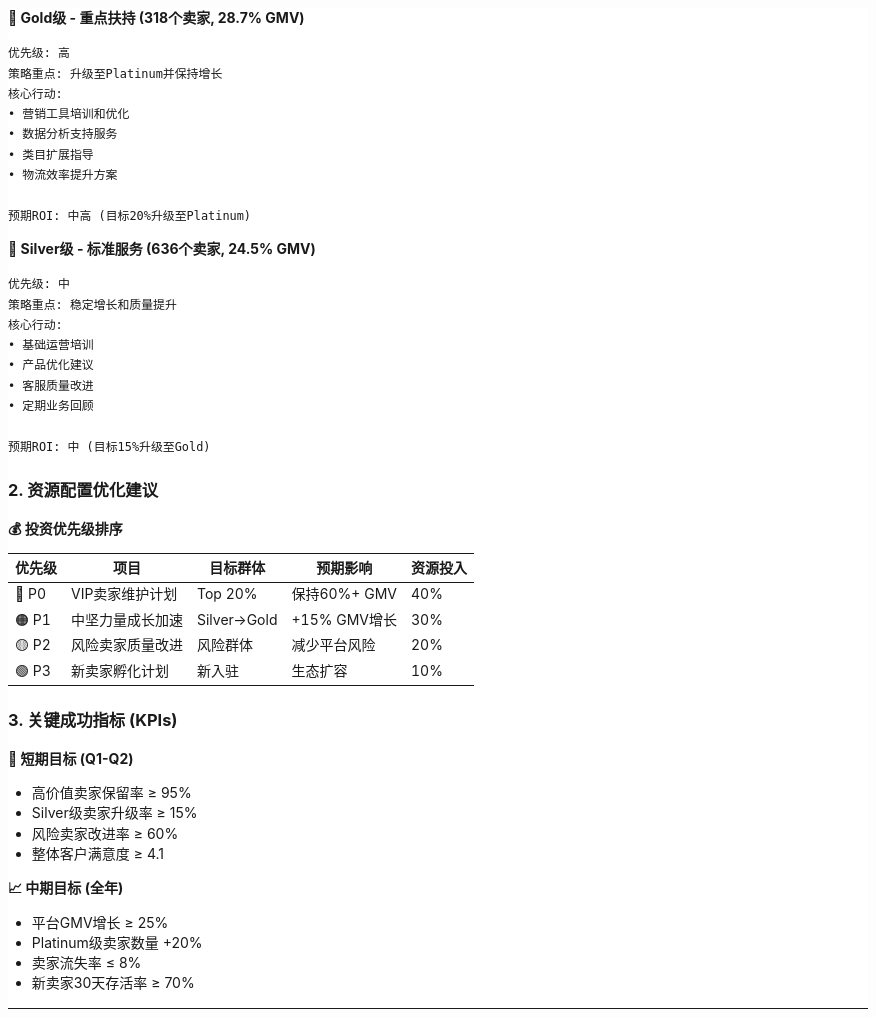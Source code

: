 **🥇 Gold级 - 重点扶持 (318个卖家, 28.7% GMV)**
```
优先级: 高
策略重点: 升级至Platinum并保持增长
核心行动:
• 营销工具培训和优化
• 数据分析支持服务
• 类目扩展指导
• 物流效率提升方案

预期ROI: 中高 (目标20%升级至Platinum)
```

**🥈 Silver级 - 标准服务 (636个卖家, 24.5% GMV)**
```
优先级: 中
策略重点: 稳定增长和质量提升
核心行动:
• 基础运营培训
• 产品优化建议
• 客服质量改进
• 定期业务回顾

预期ROI: 中 (目标15%升级至Gold)
```

### 2. 资源配置优化建议

**💰 投资优先级排序**

| 优先级 | 项目 | 目标群体 | 预期影响 | 资源投入 |
|--------|------|----------|----------|----------|
| 🔴 P0 | VIP卖家维护计划 | Top 20% | 保持60%+ GMV | 40% |
| 🟠 P1 | 中坚力量成长加速 | Silver→Gold | +15% GMV增长 | 30% |
| 🟡 P2 | 风险卖家质量改进 | 风险群体 | 减少平台风险 | 20% |
| 🟢 P3 | 新卖家孵化计划 | 新入驻 | 生态扩容 | 10% |

### 3. 关键成功指标 (KPIs)

**🎯 短期目标 (Q1-Q2)**
- 高价值卖家保留率 ≥ 95%
- Silver级卖家升级率 ≥ 15% 
- 风险卖家改进率 ≥ 60%
- 整体客户满意度 ≥ 4.1

**📈 中期目标 (全年)**
- 平台GMV增长 ≥ 25%
- Platinum级卖家数量 +20%
- 卖家流失率 ≤ 8%
- 新卖家30天存活率 ≥ 70%

---